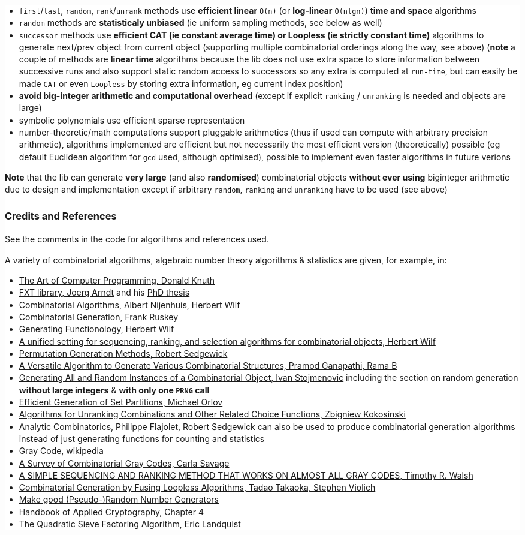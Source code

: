 * `first`/`last`, `random`, `rank`/`unrank` methods use **efficient linear** `O(n)` (or **log-linear** `O(nlgn)`) **time and space** algorithms
* `random` methods are **statisticaly unbiased** (ie uniform sampling methods, see below as well)
* `successor` methods use **efficient CAT (ie constant average time) or Loopless (ie strictly constant time)** algorithms to generate next/prev object from current object (supporting multiple combinatorial orderings along the way, see above) (**note** a couple of methods are **linear time** algorithms because the lib does not use extra space to store information between successive runs and also support static random access to successors so any extra is computed at `run-time`, but can easily be made `CAT` or even `Loopless` by storing extra information, eg current index position)
* **avoid big-integer arithmetic and computational overhead** (except if explicit `ranking` / `unranking` is needed and objects are large)
* symbolic polynomials use efficient sparse representation
* number-theoretic/math computations support pluggable arithmetics (thus if used can compute with arbitrary precision arithmetic), algorithms implemented are efficient but not necessarily the most efficient version (theoretically) possible (eg default Euclidean algorithm for `gcd` used, although optimised), possible to implement even faster algorithms in future verions

**Note** that the lib can generate **very large** (and also **randomised**) combinatorial objects **without ever using** biginteger arithmetic due to design and implementation except if arbitrary `random`, `ranking` and `unranking` have to be used (see above)


### Credits and References

See the comments in the code for algorithms and references used.

A variety of combinatorial algorithms, algebraic number theory algorithms &amp; statistics are given, for example, in:

* [The Art of Computer Programming, Donald Knuth](http://www-cs-faculty.stanford.edu/~uno/taocp.html)
* [FXT library, Joerg Arndt](http://www.jjj.de/fxt/) and his [PhD thesis](https://maths-people.anu.edu.au/~brent/pd/Arndt-thesis.pdf)
* [Combinatorial Algorithms, Albert Nijenhuis, Herbert Wilf](https://www.math.upenn.edu/~wilf/website/CombAlgDownld.html)
* [Combinatorial Generation, Frank Ruskey](http://www.1stworks.com/ref/ruskeycombgen.pdf)
* [Generating Functionology, Herbert Wilf](http://www.math.upenn.edu/%7Ewilf/gfologyLinked2.pdf)
* [A unified setting for sequencing, ranking, and selection algorithms for combinatorial objects, Herbert Wilf](https://www.sciencedirect.com/science/article/pii/S0001870877800467)
* [Permutation Generation Methods, Robert Sedgewick](http://homepage.math.uiowa.edu/~goodman/22m150.dir/2007/Permutation%20Generation%20Methods.pdf)
* [A Versatile Algorithm to Generate Various Combinatorial Structures, Pramod Ganapathi, Rama B](http://arxiv.org/abs/1009.4214v2)
* [Generating All and Random Instances of a Combinatorial Object, Ivan Stojmenovic](http://citeseerx.ist.psu.edu/viewdoc/summary?doi=10.1.1.211.6576) including the section on random generation **without large integers** &amp; **with only one `PRNG` call**
* [Efficient Generation of Set Partitions, Michael Orlov](https://www.informatik.uni-ulm.de/ni/Lehre/WS03/DMM/Software/partitions.pdf)
* [Algorithms for Unranking Combinations and Other Related Choice Functions, Zbigniew Kokosinski](http://riad.pk.edu.pl/~zk/pubs/95-1-006.pdf)
* [Analytic Combinatorics, Philippe Flajolet, Robert Sedgewick](http://algo.inria.fr/flajolet/Publications/book.pdf) can also be used to produce combinatorial generation algorithms instead of just generating functions for counting and statistics
* [Gray Code, wikipedia](https://en.wikipedia.org/wiki/Gray_code)
* [A Survey of Combinatorial Gray Codes, Carla Savage](http://www4.ncsu.edu/~savage/AVAILABLE_FOR_MAILING/survey.pdf)
* [A SIMPLE SEQUENCING AND RANKING METHOD THAT WORKS ON ALMOST ALL GRAY CODES, Timothy R. Walsh](http://www.info2.uqam.ca/~walsh_t/papers/sequencing_and_ranking.pdf)
* [Combinatorial Generation by Fusing Loopless Algorithms, Tadao Takaoka, Stephen Violich](http://citeseerx.ist.psu.edu/viewdoc/download?doi=10.1.1.490.1604&rep=rep1&type=pdf)
* [Make good (Pseudo-)Random Number Generators](http://www0.cs.ucl.ac.uk/staff/d.jones/GoodPracticeRNG.pdf)
* [Handbook of Applied Cryptography, Chapter 4](http://cacr.uwaterloo.ca/hac/)
* [The Quadratic Sieve Factoring Algorithm, Eric Landquist](http://www.cs.virginia.edu/crab/QFS_Simple.pdf)